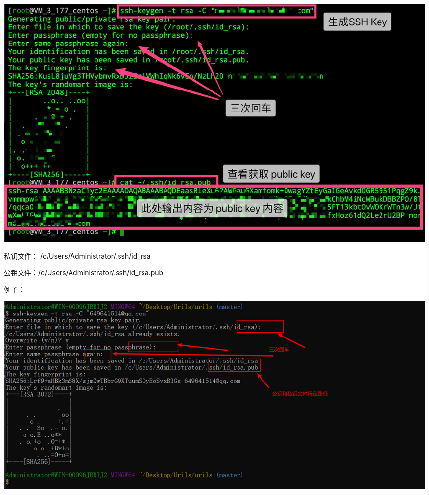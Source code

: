 

![SSH生成](assets/170141_5aa5bc98_551147.png) 

私钥文件： /c/Users/Administrator/.ssh/id_rsa

公钥文件：/c/Users/Administrator/.ssh/id_rsa.pub

例子：

![image-20211114150049999](assets/image-20211114150049999.png)
